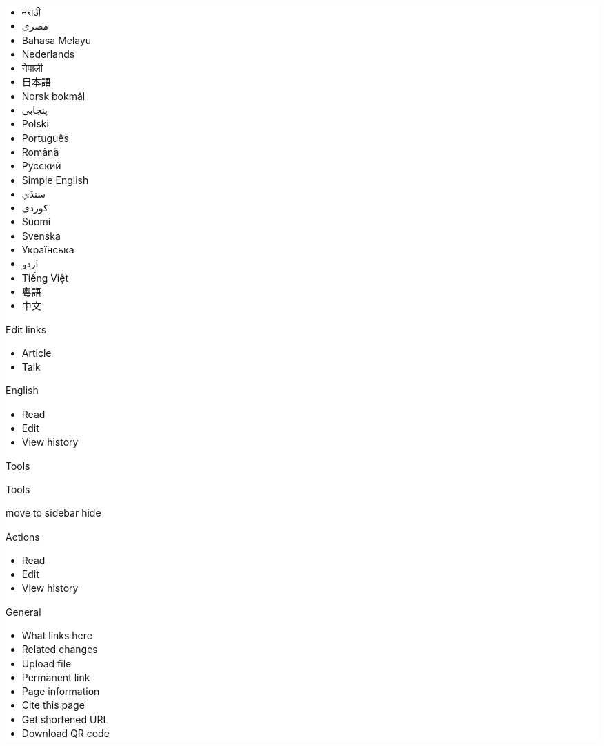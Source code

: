   * मराठी
  * مصرى
  * Bahasa Melayu
  * Nederlands
  * नेपाली
  * 日本語
  * Norsk bokmål
  * پنجابی
  * Polski
  * Português
  * Română
  * Русский
  * Simple English
  * سنڌي
  * کوردی
  * Suomi
  * Svenska
  * Українська
  * اردو
  * Tiếng Việt
  * 粵語
  * 中文



Edit links

  * Article
  * Talk



English




  * Read
  * Edit
  * View history



Tools

Tools

move to sidebar hide

Actions 

  * Read
  * Edit
  * View history



General 

  * What links here
  * Related changes
  * Upload file
  * Permanent link
  * Page information
  * Cite this page
  * Get shortened URL
  * Download QR code

